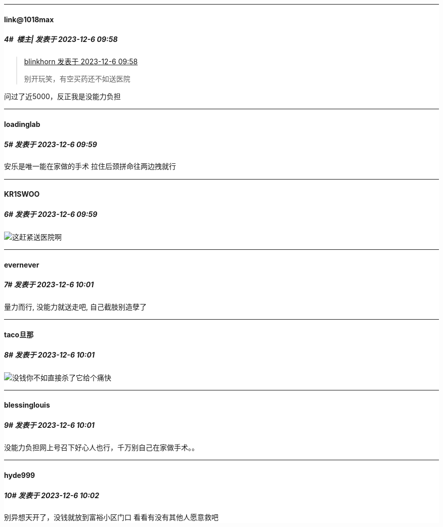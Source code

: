 *****

####  link@1018max  
##### 4#         楼主| 发表于 2023-12-6 09:58

<blockquote><a href="httphttps://bbs.saraba1st.com/2b/forum.php?mod=redirect&amp;goto=findpost&amp;pid=63238040&amp;ptid=2163112" target="_blank">blinkhorn 发表于 2023-12-6 09:58</a>

别开玩笑，有空买药还不如送医院</blockquote>
问过了近5000，反正我是没能力负担

*****

####  loadinglab  
##### 5#       发表于 2023-12-6 09:59

安乐是唯一能在家做的手术 拉住后颈拼命往两边拽就行

*****

####  KR1SWOO  
##### 6#       发表于 2023-12-6 09:59

<img src="https://static.saraba1st.com/image/smiley/face2017/001.png" referrerpolicy="no-referrer">这赶紧送医院啊

*****

####  evernever  
##### 7#       发表于 2023-12-6 10:01

量力而行, 没能力就送走吧, 自己截肢别造孽了

*****

####  taco旦那  
##### 8#       发表于 2023-12-6 10:01

<img src="https://static.saraba1st.com/image/smiley/face2017/001.png" referrerpolicy="no-referrer">没钱你不如直接杀了它给个痛快

*****

####  blessinglouis  
##### 9#       发表于 2023-12-6 10:01

没能力负担网上号召下好心人也行，千万别自己在家做手术。。

*****

####  hyde999  
##### 10#       发表于 2023-12-6 10:02

别异想天开了，没钱就放到富裕小区门口 看看有没有其他人愿意救吧
